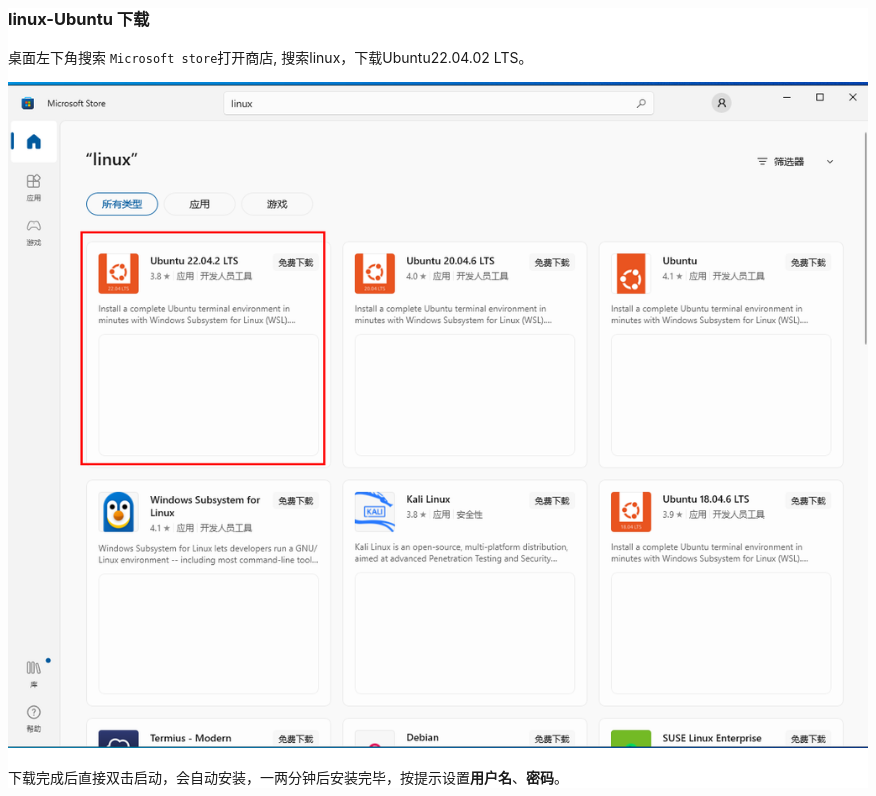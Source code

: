 ### linux-Ubuntu 下载

桌面左下角搜索 `Microsoft store`打开商店, 搜索linux，下载Ubuntu22.04.02 LTS。

![image](../Project/HapBuild/screenshots/ubuntu.png)

下载完成后直接双击启动，会自动安装，一两分钟后安装完毕，按提示设置**用户名**、**密码**。
